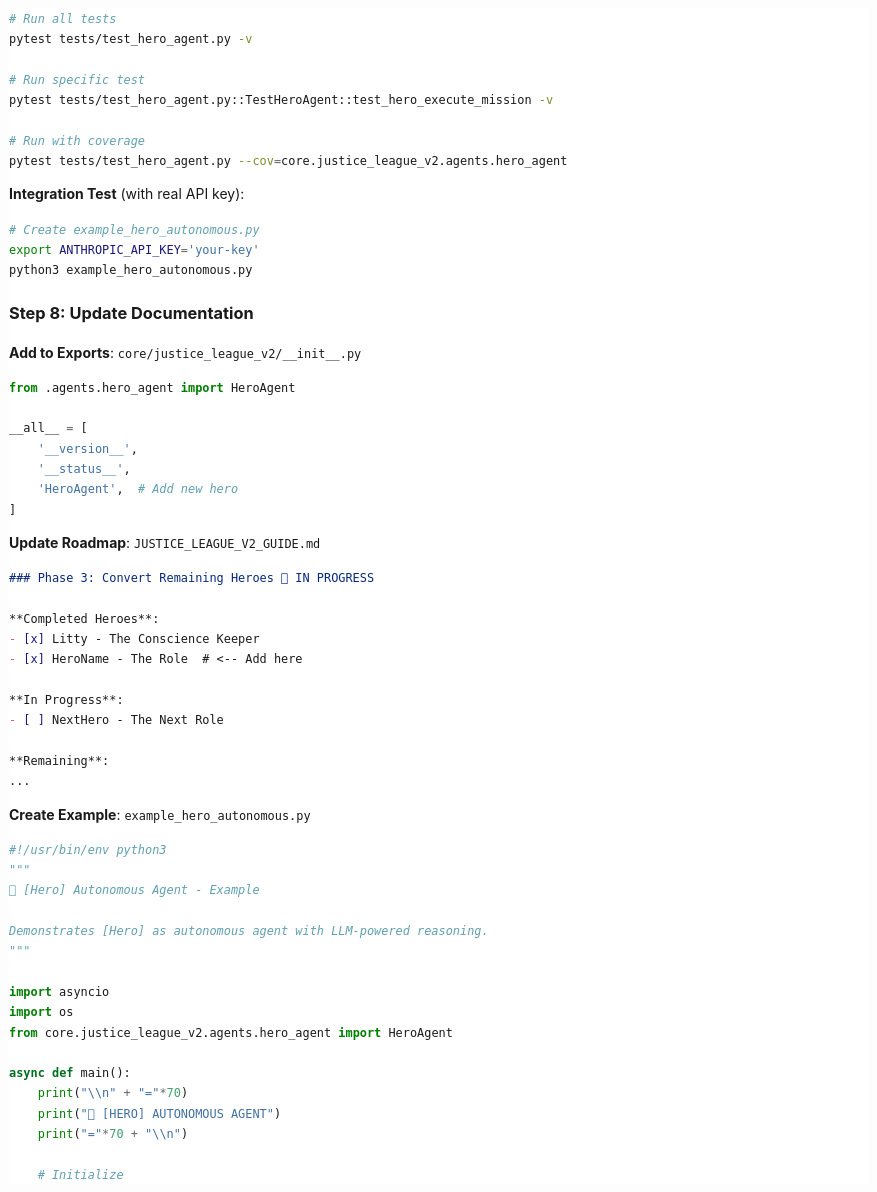 ```bash
# Run all tests
pytest tests/test_hero_agent.py -v

# Run specific test
pytest tests/test_hero_agent.py::TestHeroAgent::test_hero_execute_mission -v

# Run with coverage
pytest tests/test_hero_agent.py --cov=core.justice_league_v2.agents.hero_agent
```

**Integration Test** (with real API key):

```bash
# Create example_hero_autonomous.py
export ANTHROPIC_API_KEY='your-key'
python3 example_hero_autonomous.py
```

### Step 8: Update Documentation

**Add to Exports**: `core/justice_league_v2/__init__.py`

```python
from .agents.hero_agent import HeroAgent

__all__ = [
    '__version__',
    '__status__',
    'HeroAgent',  # Add new hero
]
```

**Update Roadmap**: `JUSTICE_LEAGUE_V2_GUIDE.md`

```markdown
### Phase 3: Convert Remaining Heroes 🚧 IN PROGRESS

**Completed Heroes**:
- [x] Litty - The Conscience Keeper
- [x] HeroName - The Role  # <-- Add here

**In Progress**:
- [ ] NextHero - The Next Role

**Remaining**:
...
```

**Create Example**: `example_hero_autonomous.py`

```python
#!/usr/bin/env python3
"""
🦸 [Hero] Autonomous Agent - Example

Demonstrates [Hero] as autonomous agent with LLM-powered reasoning.
"""

import asyncio
import os
from core.justice_league_v2.agents.hero_agent import HeroAgent

async def main():
    print("\\n" + "="*70)
    print("🦸 [HERO] AUTONOMOUS AGENT")
    print("="*70 + "\\n")

    # Initialize
```